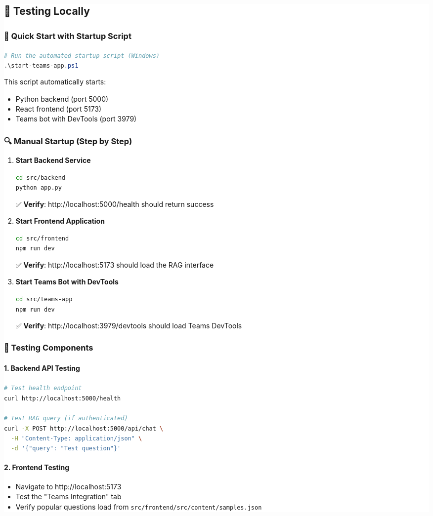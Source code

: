 
## 🧪 Testing Locally

### 🚀 Quick Start with Startup Script

```powershell
# Run the automated startup script (Windows)
.\start-teams-app.ps1
```

This script automatically starts:
- Python backend (port 5000)
- React frontend (port 5173) 
- Teams bot with DevTools (port 3979)

### 🔍 Manual Startup (Step by Step)

1. **Start Backend Service**
   ```bash
   cd src/backend
   python app.py
   ```
   ✅ **Verify**: http://localhost:5000/health should return success

2. **Start Frontend Application**
   ```bash
   cd src/frontend
   npm run dev
   ```
   ✅ **Verify**: http://localhost:5173 should load the RAG interface

3. **Start Teams Bot with DevTools**
   ```bash
   cd src/teams-app
   npm run dev
   ```
   ✅ **Verify**: http://localhost:3979/devtools should load Teams DevTools

### 🎯 Testing Components

#### 1. **Backend API Testing**
```bash
# Test health endpoint
curl http://localhost:5000/health

# Test RAG query (if authenticated)
curl -X POST http://localhost:5000/api/chat \
  -H "Content-Type: application/json" \
  -d '{"query": "Test question"}'
```

#### 2. **Frontend Testing**
- Navigate to http://localhost:5173
- Test the "Teams Integration" tab
- Verify popular questions load from `src/frontend/src/content/samples.json`
